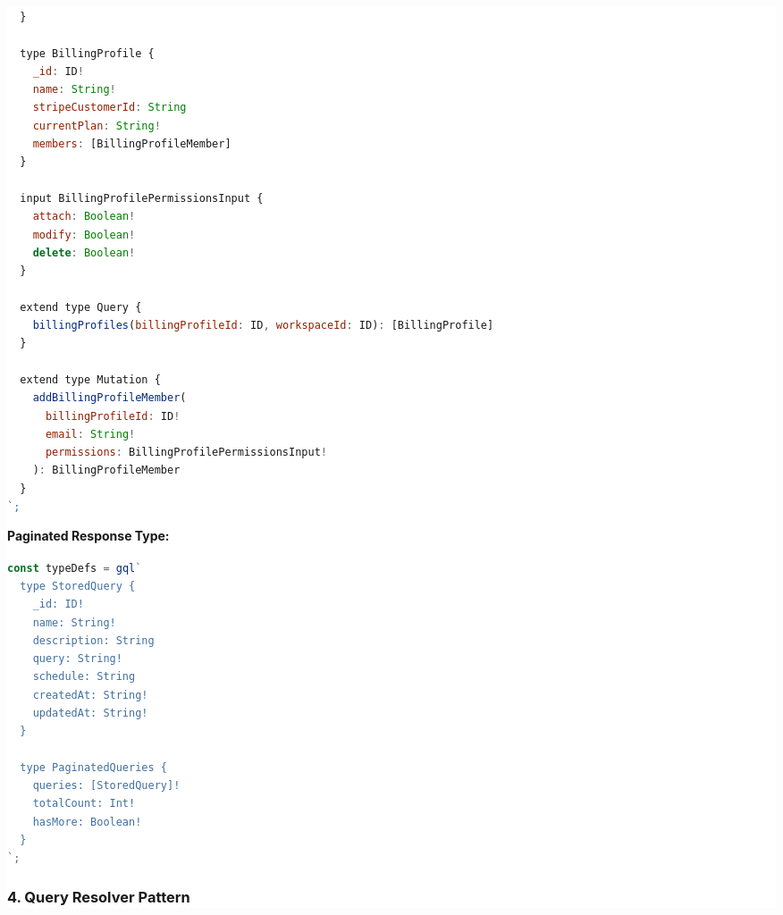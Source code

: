 ```javascript
  }

  type BillingProfile {
    _id: ID!
    name: String!
    stripeCustomerId: String
    currentPlan: String!
    members: [BillingProfileMember]
  }

  input BillingProfilePermissionsInput {
    attach: Boolean!
    modify: Boolean!
    delete: Boolean!
  }

  extend type Query {
    billingProfiles(billingProfileId: ID, workspaceId: ID): [BillingProfile]
  }

  extend type Mutation {
    addBillingProfileMember(
      billingProfileId: ID!
      email: String!
      permissions: BillingProfilePermissionsInput!
    ): BillingProfileMember
  }
`;
```

**Paginated Response Type:**
```javascript
const typeDefs = gql`
  type StoredQuery {
    _id: ID!
    name: String!
    description: String
    query: String!
    schedule: String
    createdAt: String!
    updatedAt: String!
  }

  type PaginatedQueries {
    queries: [StoredQuery]!
    totalCount: Int!
    hasMore: Boolean!
  }
`;
```

### 4. Query Resolver Pattern
